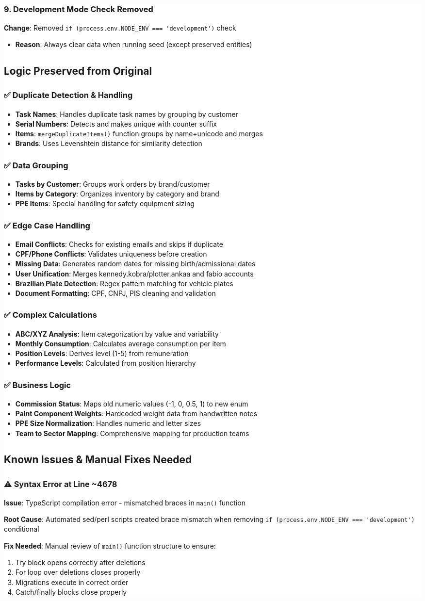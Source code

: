 ### 9. Development Mode Check Removed
**Change**: Removed `if (process.env.NODE_ENV === 'development')` check
- **Reason**: Always clear data when running seed (except preserved entities)

## Logic Preserved from Original

### ✅ Duplicate Detection & Handling
- **Task Names**: Handles duplicate task names by grouping by customer
- **Serial Numbers**: Detects and makes unique with counter suffix
- **Items**: `mergeDuplicateItems()` function groups by name+unicode and merges
- **Brands**: Uses Levenshtein distance for similarity detection

### ✅ Data Grouping
- **Tasks by Customer**: Groups work orders by brand/customer
- **Items by Category**: Organizes inventory by category and brand
- **PPE Items**: Special handling for safety equipment sizing

### ✅ Edge Case Handling
- **Email Conflicts**: Checks for existing emails and skips if duplicate
- **CPF/Phone Conflicts**: Validates uniqueness before creation
- **Missing Data**: Generates random dates for missing birth/admissional dates
- **User Unification**: Merges kennedy.kobra/plotter.ankaa and fabio accounts
- **Brazilian Plate Detection**: Regex pattern matching for vehicle plates
- **Document Formatting**: CPF, CNPJ, PIS cleaning and validation

### ✅ Complex Calculations
- **ABC/XYZ Analysis**: Item categorization by value and variability
- **Monthly Consumption**: Calculates average consumption per item
- **Position Levels**: Derives level (1-5) from remuneration
- **Performance Levels**: Calculated from position hierarchy

### ✅ Business Logic
- **Commission Status**: Maps old numeric values (-1, 0, 0.5, 1) to new enum
- **Paint Component Weights**: Hardcoded weight data from handwritten notes
- **PPE Size Normalization**: Handles numeric and letter sizes
- **Team to Sector Mapping**: Comprehensive mapping for production teams

## Known Issues & Manual Fixes Needed

### ⚠️ Syntax Error at Line ~4678
**Issue**: TypeScript compilation error - mismatched braces in `main()` function

**Root Cause**: Automated sed/perl scripts created brace mismatch when removing `if (process.env.NODE_ENV === 'development')` conditional

**Fix Needed**: Manual review of `main()` function structure to ensure:
1. Try block opens correctly after deletions
2. For loop over deletions closes properly
3. Migrations execute in correct order
4. Catch/finally blocks close properly
